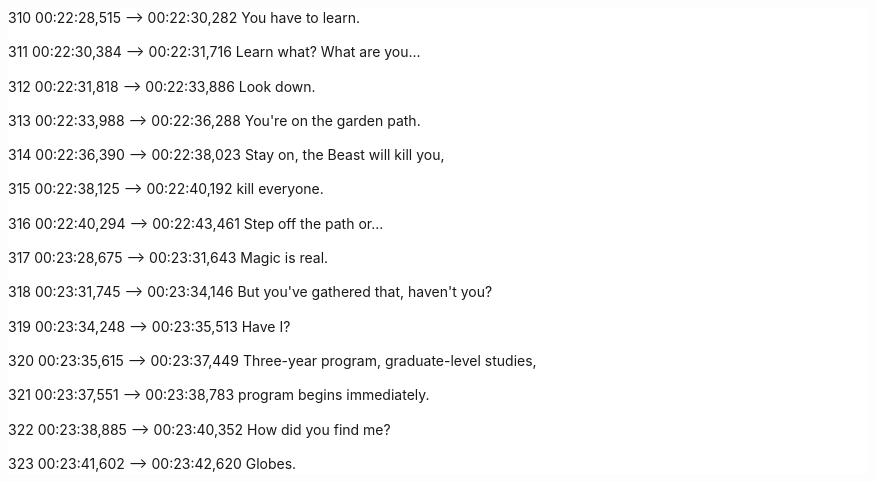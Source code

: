 310
00:22:28,515 --> 00:22:30,282
You have to learn.

311
00:22:30,384 --> 00:22:31,716
Learn what? What are you...

312
00:22:31,818 --> 00:22:33,886
Look down.

313
00:22:33,988 --> 00:22:36,288
You're on the garden path.

314
00:22:36,390 --> 00:22:38,023
Stay on, the Beast
will kill you,

315
00:22:38,125 --> 00:22:40,192
kill everyone.

316
00:22:40,294 --> 00:22:43,461
Step off the path or...

317
00:23:28,675 --> 00:23:31,643
Magic is real.

318
00:23:31,745 --> 00:23:34,146
But you've gathered
that, haven't you?

319
00:23:34,248 --> 00:23:35,513
Have I?

320
00:23:35,615 --> 00:23:37,449
Three-year program,
graduate-level studies,

321
00:23:37,551 --> 00:23:38,783
program begins immediately.

322
00:23:38,885 --> 00:23:40,352
How did you find me?

323
00:23:41,602 --> 00:23:42,620
Globes.
